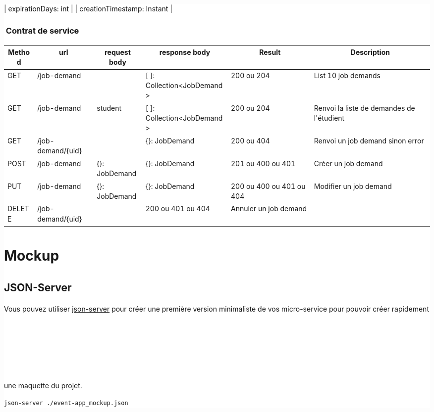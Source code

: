 | expirationDays: int |
| creationTimestamp: Instant |

###  Contrat de service

| Method | url | request body| response body | Result | Description |
| --- | --- | --- | --- | --- | --- |
| GET | /job-demand | | [ ]: Collection\<JobDemand> | 200 ou 204 | List 10 job demands |
| GET | /job-demand | student | [ ]: Collection\<JobDemand> | 200 ou 204 | Renvoi la liste de demandes de l'étudient |
| GET | /job-demand/{uid} | | {}: JobDemand | 200 ou 404 | Renvoi un job demand sinon error |
| POST | /job-demand | {}: JobDemand | {}: JobDemand | 201 ou 400 ou 401 | Créer un job demand |
| PUT | /job-demand | {}: JobDemand | {}: JobDemand | 200 ou 400 ou 401 ou 404 | Modifier un job demand |
| DELETE | /job-demand/{uid} | | 200 ou 401 ou 404 | Annuler un job demand |

# Mockup

## JSON-Server
Vous pouvez utiliser [json-server](https://www.npmjs.com/package/json-server) pour créer une première version minimaliste de vos micro-service pour pouvoir créer rapidement une maquette du projet.
![](./event-app_mockup.json)

```shell
json-server ./event-app_mockup.json
```
